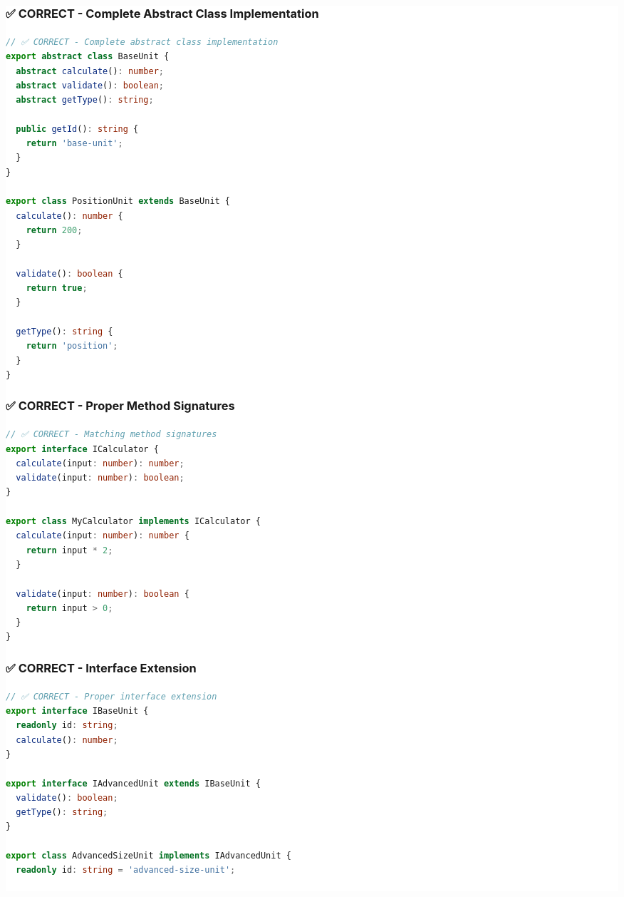 ### ✅ **CORRECT - Complete Abstract Class Implementation**
```typescript
// ✅ CORRECT - Complete abstract class implementation
export abstract class BaseUnit {
  abstract calculate(): number;
  abstract validate(): boolean;
  abstract getType(): string;
  
  public getId(): string {
    return 'base-unit';
  }
}

export class PositionUnit extends BaseUnit {
  calculate(): number {
    return 200;
  }
  
  validate(): boolean {
    return true;
  }
  
  getType(): string {
    return 'position';
  }
}
```

### ✅ **CORRECT - Proper Method Signatures**
```typescript
// ✅ CORRECT - Matching method signatures
export interface ICalculator {
  calculate(input: number): number;
  validate(input: number): boolean;
}

export class MyCalculator implements ICalculator {
  calculate(input: number): number {
    return input * 2;
  }
  
  validate(input: number): boolean {
    return input > 0;
  }
}
```

### ✅ **CORRECT - Interface Extension**
```typescript
// ✅ CORRECT - Proper interface extension
export interface IBaseUnit {
  readonly id: string;
  calculate(): number;
}

export interface IAdvancedUnit extends IBaseUnit {
  validate(): boolean;
  getType(): string;
}

export class AdvancedSizeUnit implements IAdvancedUnit {
  readonly id: string = 'advanced-size-unit';
  
```